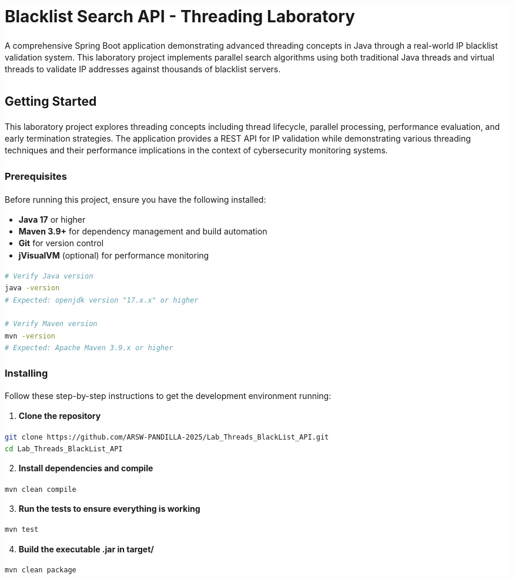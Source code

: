 # Blacklist Search API - Threading Laboratory

A comprehensive Spring Boot application demonstrating advanced threading concepts in Java through a real-world IP blacklist validation system. This laboratory project implements parallel search algorithms using both traditional Java threads and virtual threads to validate IP addresses against thousands of blacklist servers.

## Getting Started

This laboratory project explores threading concepts including thread lifecycle, parallel processing, performance evaluation, and early termination strategies. The application provides a REST API for IP validation while demonstrating various threading techniques and their performance implications in the context of cybersecurity monitoring systems.

### Prerequisites

Before running this project, ensure you have the following installed:

- **Java 17** or higher
- **Maven 3.9+** for dependency management and build automation
- **Git** for version control
- **jVisualVM** (optional) for performance monitoring

```bash
# Verify Java version
java -version
# Expected: openjdk version "17.x.x" or higher

# Verify Maven version
mvn -version
# Expected: Apache Maven 3.9.x or higher
```

### Installing

Follow these step-by-step instructions to get the development environment running:

1. **Clone the repository**
```bash
git clone https://github.com/ARSW-PANDILLA-2025/Lab_Threads_BlackList_API.git
cd Lab_Threads_BlackList_API
```

2. **Install dependencies and compile**
```bash
mvn clean compile
```

3. **Run the tests to ensure everything is working**
```bash
mvn test
```

4. **Build the executable .jar in target/**
```bash
mvn clean package
```
